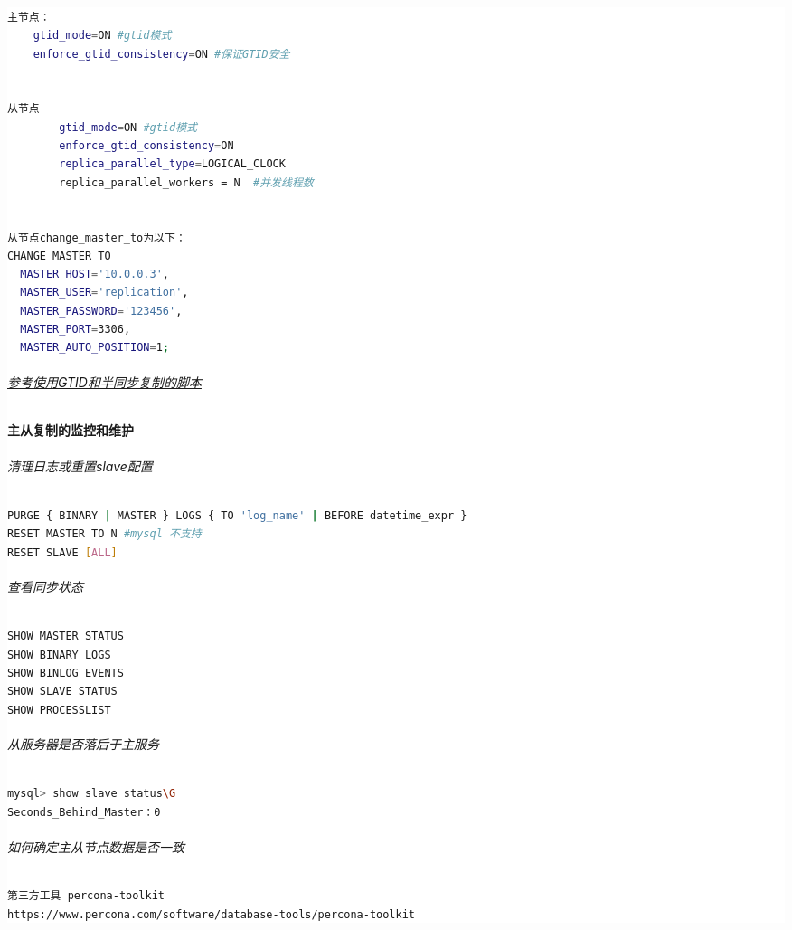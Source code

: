 ```bash
主节点：
    gtid_mode=ON #gtid模式
    enforce_gtid_consistency=ON #保证GTID安全


从节点
        gtid_mode=ON #gtid模式
        enforce_gtid_consistency=ON 
        replica_parallel_type=LOGICAL_CLOCK
        replica_parallel_workers = N  #并发线程数


从节点change_master_to为以下：
CHANGE MASTER TO
  MASTER_HOST='10.0.0.3',
  MASTER_USER='replication',
  MASTER_PASSWORD='123456',
  MASTER_PORT=3306,
  MASTER_AUTO_POSITION=1;
```

###### [参考使用GTID和半同步复制的脚本](../Scripts/config-mysql-master-slave/config_mysql_master_slave.sh)



#### 主从复制的监控和维护

###### 清理日志或重置slave配置
```bash
PURGE { BINARY | MASTER } LOGS { TO 'log_name' | BEFORE datetime_expr }
RESET MASTER TO N #mysql 不支持
RESET SLAVE [ALL]
```

###### 查看同步状态
```bash
SHOW MASTER STATUS
SHOW BINARY LOGS
SHOW BINLOG EVENTS
SHOW SLAVE STATUS
SHOW PROCESSLIST
```

###### 从服务器是否落后于主服务
```bash
mysql> show slave status\G
Seconds_Behind_Master：0
```

###### 如何确定主从节点数据是否一致
```bash
第三方工具 percona-toolkit
https://www.percona.com/software/database-tools/percona-toolkit
```
